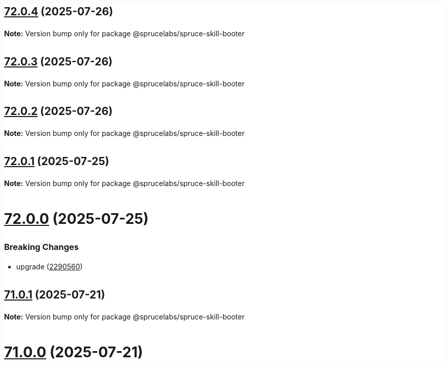 


## [72.0.4](https://github.com/sprucelabsai-community/spruce-features-workspace/compare/v72.0.3...v72.0.4) (2025-07-26)

**Note:** Version bump only for package @sprucelabs/spruce-skill-booter





## [72.0.3](https://github.com/sprucelabsai-community/spruce-features-workspace/compare/v72.0.2...v72.0.3) (2025-07-26)

**Note:** Version bump only for package @sprucelabs/spruce-skill-booter





## [72.0.2](https://github.com/sprucelabsai-community/spruce-features-workspace/compare/v72.0.1...v72.0.2) (2025-07-26)

**Note:** Version bump only for package @sprucelabs/spruce-skill-booter





## [72.0.1](https://github.com/sprucelabsai-community/spruce-features-workspace/compare/v72.0.0...v72.0.1) (2025-07-25)

**Note:** Version bump only for package @sprucelabs/spruce-skill-booter





# [72.0.0](https://github.com/sprucelabsai-community/spruce-features-workspace/compare/v71.0.1...v72.0.0) (2025-07-25)


### Breaking Changes

* upgrade ([2290560](https://github.com/sprucelabsai-community/spruce-features-workspace/commit/2290560))





## [71.0.1](https://github.com/sprucelabsai-community/spruce-features-workspace/compare/v71.0.0...v71.0.1) (2025-07-21)

**Note:** Version bump only for package @sprucelabs/spruce-skill-booter





# [71.0.0](https://github.com/sprucelabsai-community/spruce-features-workspace/compare/v70.0.7...v71.0.0) (2025-07-21)
